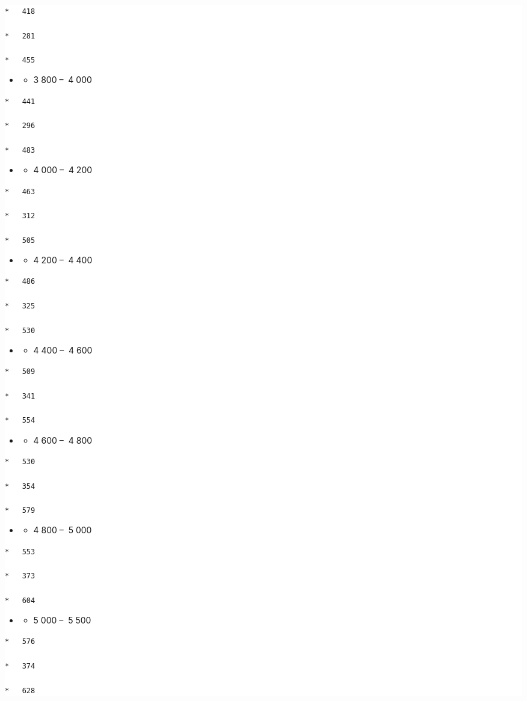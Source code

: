     *   418

    *   281

    *   455


*    *   3 800 –  4 000

    *   441

    *   296

    *   483


*    *   4 000 –  4 200

    *   463

    *   312

    *   505


*    *   4 200 –  4 400

    *   486

    *   325

    *   530


*    *   4 400 –  4 600

    *   509

    *   341

    *   554


*    *   4 600 –  4 800

    *   530

    *   354

    *   579


*    *   4 800 –  5 000

    *   553

    *   373

    *   604


*    *   5 000 –  5 500

    *   576

    *   374

    *   628
